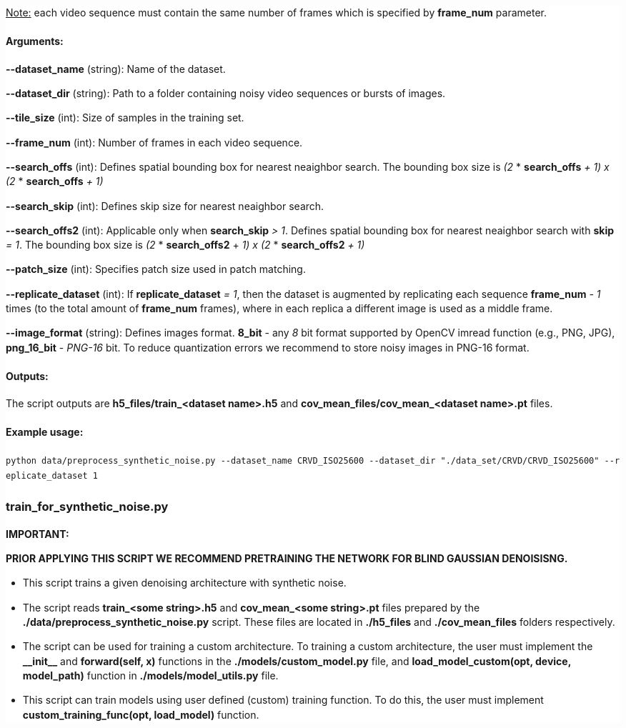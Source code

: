 <ins>Note:</ins> each video sequence must contain the same number of frames which is specified by **frame_num** parameter.

#### Arguments:
**--dataset_name** (string): Name of the dataset.

**--dataset_dir** (string): Path to a folder containing noisy video sequences or bursts of images.

**--tile_size** (int): Size of samples in the training set.

**--frame_num** (int): Number of frames in each video sequence.

**--search_offs** (int): Defines spatial bounding box for nearest neaighbor search. The bounding box size is *(2* * **search_offs** *+ 1) x (2* * **search_offs** *+ 1)*

**--search_skip** (int): Defines skip size for nearest neaighbor search.

**--search_offs2** (int): Applicable only when __search_skip__ *> 1*. Defines spatial bounding box for nearest neaighbor search with __skip__ *= 1*. The bounding box size is *(2* * **search_offs2** + *1) x (2* * **search_offs2** *+ 1)*

**--patch_size** (int): Specifies patch size used in patch matching.

**--replicate_dataset** (int): If __replicate_dataset__ *= 1*, then the dataset is augmented by replicating each sequence __frame_num__ *- 1* times (to the total amount of **frame_num** frames), where in each replica a different image is used as a middle frame.

**--image_format** (string): Defines images format. **8_bit** - any *8* bit format supported by OpenCV imread function (e.g., PNG, JPG), **png_16_bit** - *PNG-16* bit. To reduce quantization errors we recommend to store noisy images in PNG-16 format. 

#### Outputs:
The script outputs are **h5_files/train_\<dataset name\>.h5** and **cov_mean_files/cov_mean_\<dataset name\>.pt** files. 

#### Example usage:
```
python data/preprocess_synthetic_noise.py --dataset_name CRVD_ISO25600 --dataset_dir "./data_set/CRVD/CRVD_ISO25600" --replicate_dataset 1
```

### train_for_synthetic_noise.py
**IMPORTANT:**

**PRIOR APPLYING THIS SCRIPT WE RECOMMEND PRETRAINING THE NETWORK FOR BLIND GAUSSIAN DENOISISNG.**

- This script trains a given denoising architecture with synthetic noise.

- The script reads **train_\<some string\>.h5** and **cov_mean_\<some string\>.pt** files prepared by the **./data/preprocess_synthetic_noise.py** script. These files are located in **./h5_files** and **./cov_mean_files** folders respectively.

- The script can be used for training a custom architecture. To training a custom architecture, the user must implement the **\_\_init\_\_** and **forward(self, x)** functions in the **./models/custom_model.py** file, and **load_model_custom(opt, device, model_path)** function in **./models/model_utils.py** file.

- This script can train models using user defined (custom) training function. To do this, the user must implement **custom_training_func(opt, load_model)** function.
